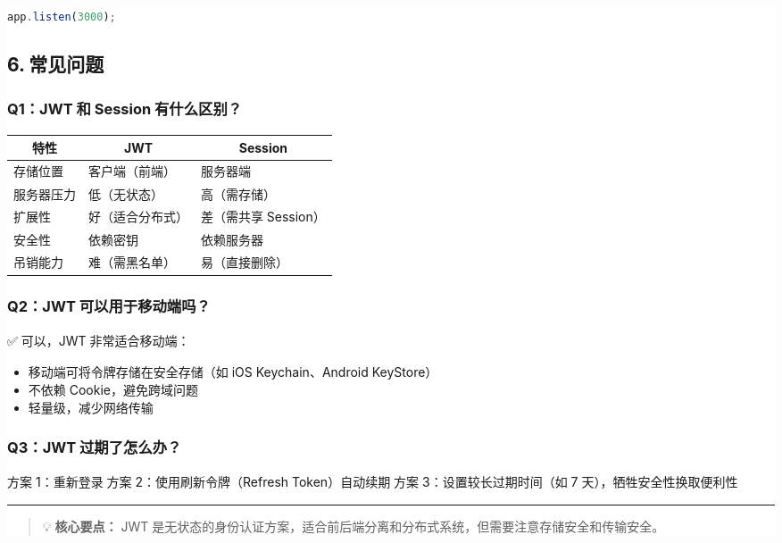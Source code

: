 ```javascript
app.listen(3000);
```

## 6. 常见问题

### Q1：JWT 和 Session 有什么区别？

| 特性 | JWT | Session |
|------|-----|---------|
| 存储位置 | 客户端（前端） | 服务器端 |
| 服务器压力 | 低（无状态） | 高（需存储） |
| 扩展性 | 好（适合分布式） | 差（需共享 Session） |
| 安全性 | 依赖密钥 | 依赖服务器 |
| 吊销能力 | 难（需黑名单） | 易（直接删除） |

### Q2：JWT 可以用于移动端吗？

✅ 可以，JWT 非常适合移动端：
- 移动端可将令牌存储在安全存储（如 iOS Keychain、Android KeyStore）
- 不依赖 Cookie，避免跨域问题
- 轻量级，减少网络传输

### Q3：JWT 过期了怎么办？

方案 1：重新登录
方案 2：使用刷新令牌（Refresh Token）自动续期
方案 3：设置较长过期时间（如 7 天），牺牲安全性换取便利性

---

> 💡 **核心要点：** JWT 是无状态的身份认证方案，适合前后端分离和分布式系统，但需要注意存储安全和传输安全。
